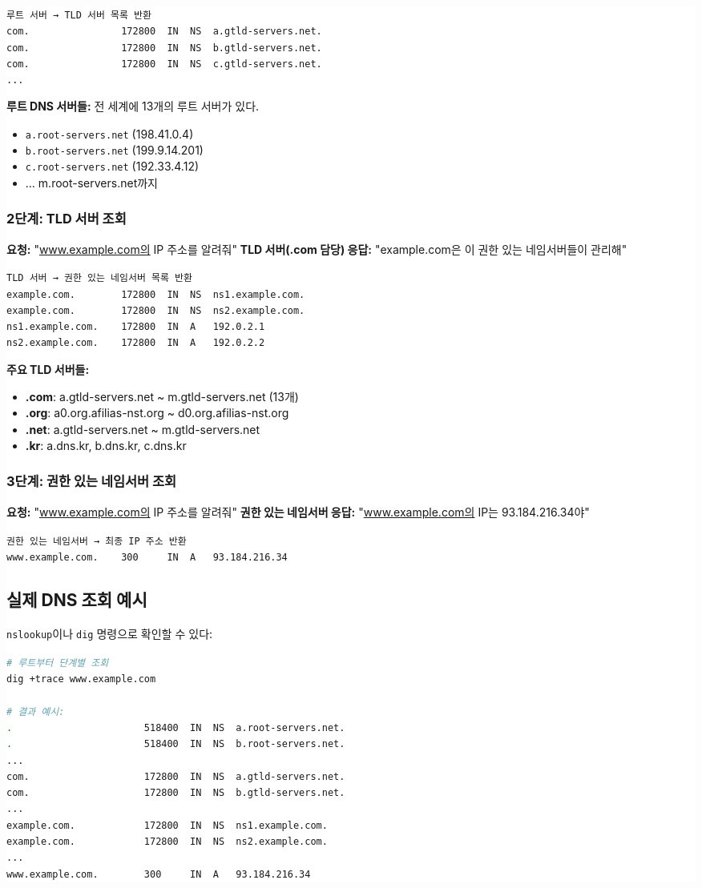 ```
루트 서버 → TLD 서버 목록 반환
com.                172800  IN  NS  a.gtld-servers.net.
com.                172800  IN  NS  b.gtld-servers.net.
com.                172800  IN  NS  c.gtld-servers.net.
...
```

**루트 DNS 서버들:**
전 세계에 13개의 루트 서버가 있다.

- `a.root-servers.net` (198.41.0.4)
- `b.root-servers.net` (199.9.14.201)
- `c.root-servers.net` (192.33.4.12)
- ... m.root-servers.net까지

### 2단계: TLD 서버 조회

**요청:** "www.example.com의 IP 주소를 알려줘"
**TLD 서버(.com 담당) 응답:** "example.com은 이 권한 있는 네임서버들이 관리해"

```
TLD 서버 → 권한 있는 네임서버 목록 반환
example.com.        172800  IN  NS  ns1.example.com.
example.com.        172800  IN  NS  ns2.example.com.
ns1.example.com.    172800  IN  A   192.0.2.1
ns2.example.com.    172800  IN  A   192.0.2.2
```

**주요 TLD 서버들:**

- **.com**: a.gtld-servers.net ~ m.gtld-servers.net (13개)
- **.org**: a0.org.afilias-nst.org ~ d0.org.afilias-nst.org
- **.net**: a.gtld-servers.net ~ m.gtld-servers.net
- **.kr**: a.dns.kr, b.dns.kr, c.dns.kr

### 3단계: 권한 있는 네임서버 조회

**요청:** "www.example.com의 IP 주소를 알려줘"
**권한 있는 네임서버 응답:** "www.example.com의 IP는 93.184.216.34야"

```
권한 있는 네임서버 → 최종 IP 주소 반환
www.example.com.    300     IN  A   93.184.216.34
```

## 실제 DNS 조회 예시

`nslookup`이나 `dig` 명령으로 확인할 수 있다:

```bash
# 루트부터 단계별 조회
dig +trace www.example.com

# 결과 예시:
.                       518400  IN  NS  a.root-servers.net.
.                       518400  IN  NS  b.root-servers.net.
...
com.                    172800  IN  NS  a.gtld-servers.net.
com.                    172800  IN  NS  b.gtld-servers.net.
...
example.com.            172800  IN  NS  ns1.example.com.
example.com.            172800  IN  NS  ns2.example.com.
...
www.example.com.        300     IN  A   93.184.216.34
```
